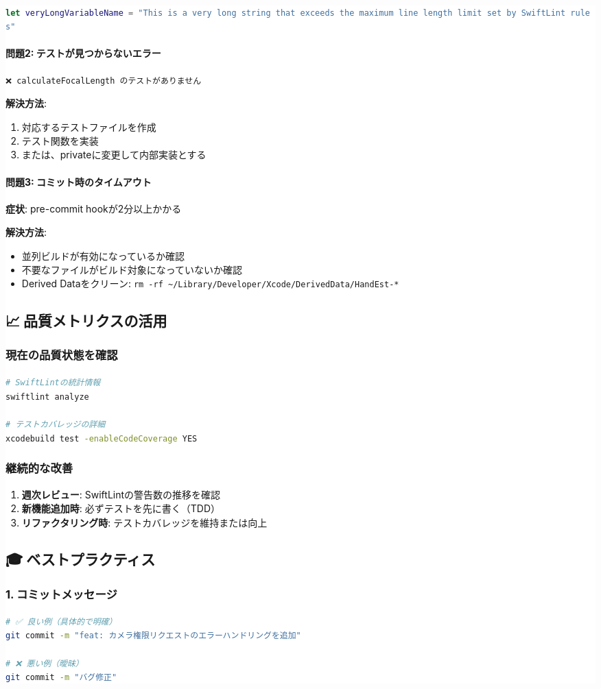 ```swift
let veryLongVariableName = "This is a very long string that exceeds the maximum line length limit set by SwiftLint rules"
```

#### 問題2: テストが見つからないエラー

```
❌ calculateFocalLength のテストがありません
```

**解決方法**:
1. 対応するテストファイルを作成
2. テスト関数を実装
3. または、privateに変更して内部実装とする

#### 問題3: コミット時のタイムアウト

**症状**: pre-commit hookが2分以上かかる

**解決方法**:
- 並列ビルドが有効になっているか確認
- 不要なファイルがビルド対象になっていないか確認
- Derived Dataをクリーン: `rm -rf ~/Library/Developer/Xcode/DerivedData/HandEst-*`

## 📈 品質メトリクスの活用

### 現在の品質状態を確認

```bash
# SwiftLintの統計情報
swiftlint analyze

# テストカバレッジの詳細
xcodebuild test -enableCodeCoverage YES
```

### 継続的な改善

1. **週次レビュー**: SwiftLintの警告数の推移を確認
2. **新機能追加時**: 必ずテストを先に書く（TDD）
3. **リファクタリング時**: テストカバレッジを維持または向上

## 🎓 ベストプラクティス

### 1. コミットメッセージ

```bash
# ✅ 良い例（具体的で明確）
git commit -m "feat: カメラ権限リクエストのエラーハンドリングを追加"

# ❌ 悪い例（曖昧）
git commit -m "バグ修正"
```
